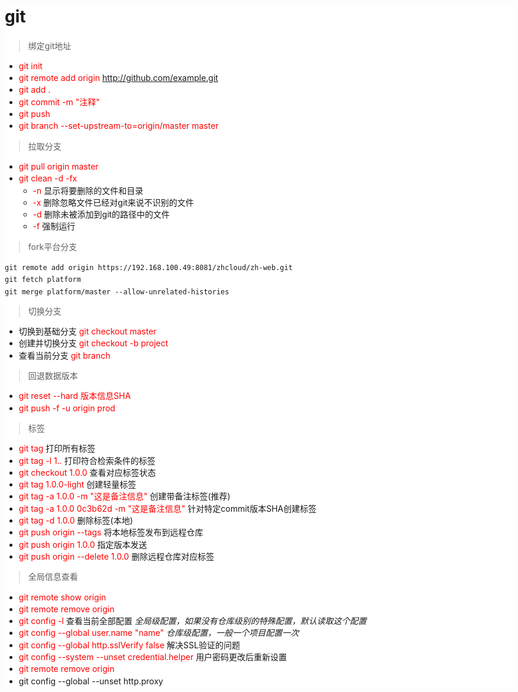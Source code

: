 # git

> 绑定git地址
* <span style="color:red;">git init</span>
* <span style="color:red;">git remote add origin http://github.com/example.git</span>
* <span style="color:red;">git add .</span>
* <span style="color:red;">git commit -m "注释"</span>
* <span style="color:red;">git push</span>
* <span style="color:red;">git branch --set-upstream-to=origin/master master</span>

> 拉取分支
* <span style="color:red;">git pull origin master</span>
* <span style="color:red;">git clean -d -fx</span>
	+ <span style="color:red;">-n</span> 显示将要删除的文件和目录
	+ <span style="color:red;">-x</span> 删除忽略文件已经对git来说不识别的文件
	+ <span style="color:red;">-d</span> 删除未被添加到git的路径中的文件
	+ <span style="color:red;">-f</span> 强制运行

> fork平台分支
```
git remote add origin https://192.168.100.49:8081/zhcloud/zh-web.git
git fetch platform
git merge platform/master --allow-unrelated-histories
```

> 切换分支

* 切换到基础分支 <span style="color:red;">git checkout master</span>
* 创建并切换分支 <span style="color:red;">git checkout -b project</span>
* 查看当前分支 <span style="color:red;">git branch</span>

> 回退数据版本 
* <span style="color:red;">git reset --hard 版本信息SHA</span>
* <span style="color:red;">git push -f -u origin prod</span>

> 标签
* <span style="color:red;">git tag</span> 打印所有标签
* <span style="color:red;">git tag -l 1.*.*</span> 打印符合检索条件的标签
* <span style="color:red;">git checkout 1.0.0</span> 查看对应标签状态
* <span style="color:red;">git tag 1.0.0-light</span> 创建轻量标签
* <span style="color:red;">git tag -a 1.0.0 -m "这是备注信息"</span> 创建带备注标签(推荐)
* <span style="color:red;">git tag -a 1.0.0 0c3b62d -m "这是备注信息"</span> 针对特定commit版本SHA创建标签
* <span style="color:red;">git tag -d 1.0.0</span> 删除标签(本地)
* <span style="color:red;">git push origin --tags</span> 将本地标签发布到远程仓库
* <span style="color:red;">git push origin 1.0.0</span> 指定版本发送
* <span style="color:red;">git push origin --delete 1.0.0</span> 删除远程仓库对应标签


> 全局信息查看
* <span style="color:red;">git remote show origin</span>
* <span style="color:red;">git remote remove origin</span>
* <span style="color:red;">git config -l</span> 查看当前全部配置
  *全局级配置，如果没有仓库级别的特殊配置，默认读取这个配置*
* <span style="color:red;">git config --global user.name "name"</span>
  *仓库级配置，一般一个项目配置一次*
* <span style="color:red;">git config --global http.sslVerify false</span> 解决SSL验证的问题
* <span style="color:red;">git config --system --unset credential.helper</span> 用户密码更改后重新设置
* <span style="color:red;">git remote remove origin</span>
* git config --global --unset http.proxy
